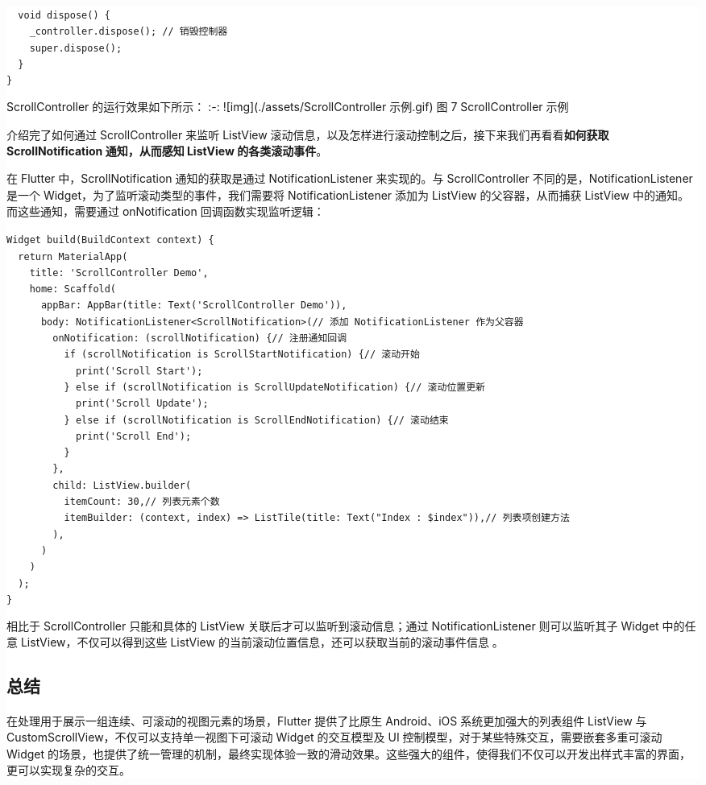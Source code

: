 ```
  void dispose() {
    _controller.dispose(); // 销毁控制器
    super.dispose();
  }
}
```

ScrollController 的运行效果如下所示：
:-: ![img](./assets/ScrollController 示例.gif)
图 7 ScrollController 示例

介绍完了如何通过 ScrollController 来监听 ListView 滚动信息，以及怎样进行滚动控制之后，接下来我们再看看**如何获取 ScrollNotification 通知，从而感知 ListView 的各类滚动事件**。

在 Flutter 中，ScrollNotification 通知的获取是通过 NotificationListener 来实现的。与 ScrollController 不同的是，NotificationListener 是一个 Widget，为了监听滚动类型的事件，我们需要将 NotificationListener 添加为 ListView 的父容器，从而捕获 ListView 中的通知。而这些通知，需要通过 onNotification 回调函数实现监听逻辑：

```
Widget build(BuildContext context) {
  return MaterialApp(
    title: 'ScrollController Demo',
    home: Scaffold(
      appBar: AppBar(title: Text('ScrollController Demo')),
      body: NotificationListener<ScrollNotification>(// 添加 NotificationListener 作为父容器
        onNotification: (scrollNotification) {// 注册通知回调
          if (scrollNotification is ScrollStartNotification) {// 滚动开始
            print('Scroll Start');
          } else if (scrollNotification is ScrollUpdateNotification) {// 滚动位置更新
            print('Scroll Update');
          } else if (scrollNotification is ScrollEndNotification) {// 滚动结束
            print('Scroll End');
          }
        },
        child: ListView.builder(
          itemCount: 30,// 列表元素个数
          itemBuilder: (context, index) => ListTile(title: Text("Index : $index")),// 列表项创建方法
        ),
      )
    )
  );
}
```

相比于 ScrollController 只能和具体的 ListView 关联后才可以监听到滚动信息；通过 NotificationListener 则可以监听其子 Widget 中的任意 ListView，不仅可以得到这些 ListView 的当前滚动位置信息，还可以获取当前的滚动事件信息 。

## 总结

在处理用于展示一组连续、可滚动的视图元素的场景，Flutter 提供了比原生 Android、iOS 系统更加强大的列表组件 ListView 与 CustomScrollView，不仅可以支持单一视图下可滚动 Widget 的交互模型及 UI 控制模型，对于某些特殊交互，需要嵌套多重可滚动 Widget 的场景，也提供了统一管理的机制，最终实现体验一致的滑动效果。这些强大的组件，使得我们不仅可以开发出样式丰富的界面，更可以实现复杂的交互。

